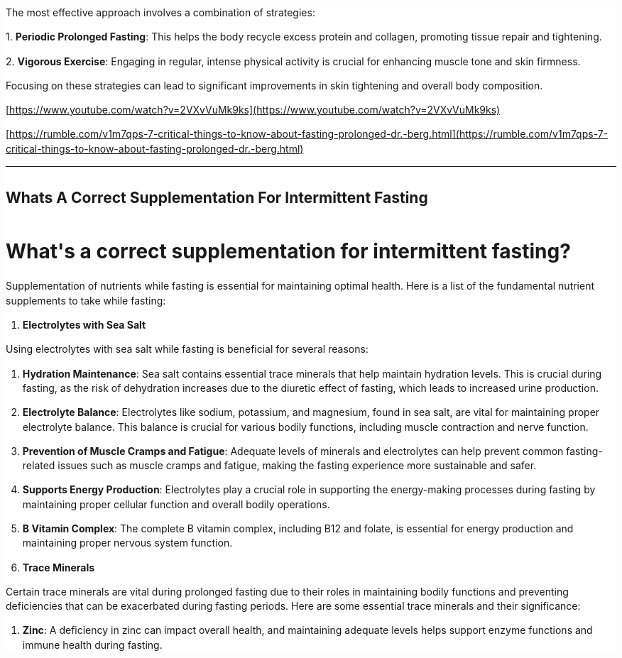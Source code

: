 The most effective approach involves a combination of strategies:

1\. **Periodic Prolonged Fasting**: This helps the body recycle excess protein and collagen, promoting tissue repair and tightening.

2\. **Vigorous Exercise**: Engaging in regular, intense physical activity is crucial for enhancing muscle tone and skin firmness.

Focusing on these strategies can lead to significant improvements in skin tightening and overall body composition.

 [https://www.youtube.com/watch?v=2VXvVuMk9ks](https://www.youtube.com/watch?v=2VXvVuMk9ks) 

[https://rumble.com/v1m7qps-7-critical-things-to-know-about-fasting-prolonged-dr.-berg.html](https://rumble.com/v1m7qps-7-critical-things-to-know-about-fasting-prolonged-dr.-berg.html)

---

## Whats A Correct Supplementation For Intermittent Fasting

# What's a correct supplementation for intermittent fasting?

Supplementation of nutrients while fasting is essential for maintaining optimal health.  Here is a list of the fundamental nutrient supplements to take while fasting: 

1. **Electrolytes with Sea Salt** 

Using electrolytes with sea salt while fasting is beneficial for several reasons: 

1. **Hydration Maintenance**: Sea salt contains essential trace minerals that help maintain hydration levels. This is crucial during fasting, as the risk of dehydration increases due to the diuretic effect of fasting, which leads to increased urine production. 

2. **Electrolyte Balance**: Electrolytes like sodium, potassium, and magnesium, found in sea salt, are vital for maintaining proper electrolyte balance. This balance is crucial for various bodily functions, including muscle contraction and nerve function. 

3. **Prevention of Muscle Cramps and Fatigue**: Adequate levels of minerals and electrolytes can help prevent common fasting-related issues such as muscle cramps and fatigue, making the fasting experience more sustainable and safer. 

4. **Supports Energy Production**: Electrolytes play a crucial role in supporting the energy-making processes during fasting by maintaining proper cellular function and overall bodily operations. 

2. **B Vitamin Complex**: The complete B vitamin complex, including B12 and folate, is essential for energy production and maintaining proper nervous system function. 

3. **Trace Minerals** 

Certain trace minerals are vital during prolonged fasting due to their roles in maintaining bodily functions and preventing deficiencies that can be exacerbated during fasting periods. Here are some essential trace minerals and their significance: 

1. **Zinc**: A deficiency in zinc can impact overall health, and maintaining adequate levels helps support enzyme functions and immune health during fasting. 
